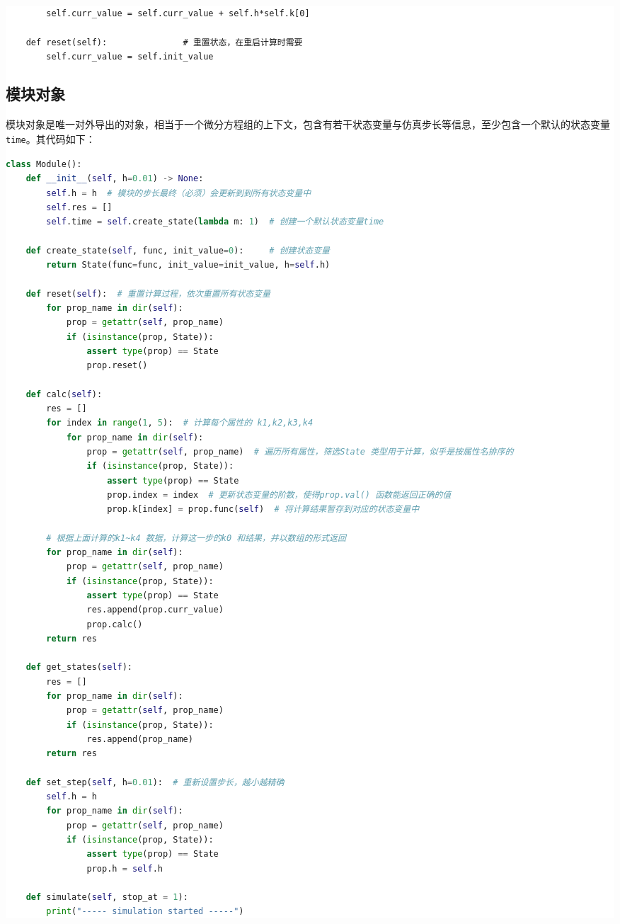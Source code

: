 ```python{5,10-20}
        self.curr_value = self.curr_value + self.h*self.k[0]

    def reset(self):               # 重置状态，在重启计算时需要  
        self.curr_value = self.init_value
```

## 模块对象  
模块对象是唯一对外导出的对象，相当于一个微分方程组的上下文，包含有若干状态变量与仿真步长等信息，至少包含一个默认的状态变量`time`。其代码如下：

```python
class Module():
    def __init__(self, h=0.01) -> None:
        self.h = h  # 模块的步长最终（必须）会更新到到所有状态变量中
        self.res = []
        self.time = self.create_state(lambda m: 1)  # 创建一个默认状态变量time  

    def create_state(self, func, init_value=0):     # 创建状态变量  
        return State(func=func, init_value=init_value, h=self.h)

    def reset(self):  # 重置计算过程，依次重置所有状态变量
        for prop_name in dir(self):
            prop = getattr(self, prop_name)
            if (isinstance(prop, State)):
                assert type(prop) == State
                prop.reset()

    def calc(self):
        res = []
        for index in range(1, 5):  # 计算每个属性的 k1,k2,k3,k4
            for prop_name in dir(self):
                prop = getattr(self, prop_name)  # 遍历所有属性，筛选State 类型用于计算，似乎是按属性名排序的
                if (isinstance(prop, State)):
                    assert type(prop) == State
                    prop.index = index  # 更新状态变量的阶数，使得prop.val() 函数能返回正确的值
                    prop.k[index] = prop.func(self)  # 将计算结果暂存到对应的状态变量中

        # 根据上面计算的k1~k4 数据，计算这一步的k0 和结果，并以数组的形式返回
        for prop_name in dir(self):
            prop = getattr(self, prop_name)
            if (isinstance(prop, State)):
                assert type(prop) == State
                res.append(prop.curr_value)
                prop.calc()
        return res
    
    def get_states(self):
        res = []
        for prop_name in dir(self):
            prop = getattr(self, prop_name)
            if (isinstance(prop, State)):
                res.append(prop_name)
        return res

    def set_step(self, h=0.01):  # 重新设置步长，越小越精确
        self.h = h
        for prop_name in dir(self):
            prop = getattr(self, prop_name)
            if (isinstance(prop, State)):
                assert type(prop) == State
                prop.h = self.h

    def simulate(self, stop_at = 1):
        print("----- simulation started -----")
```